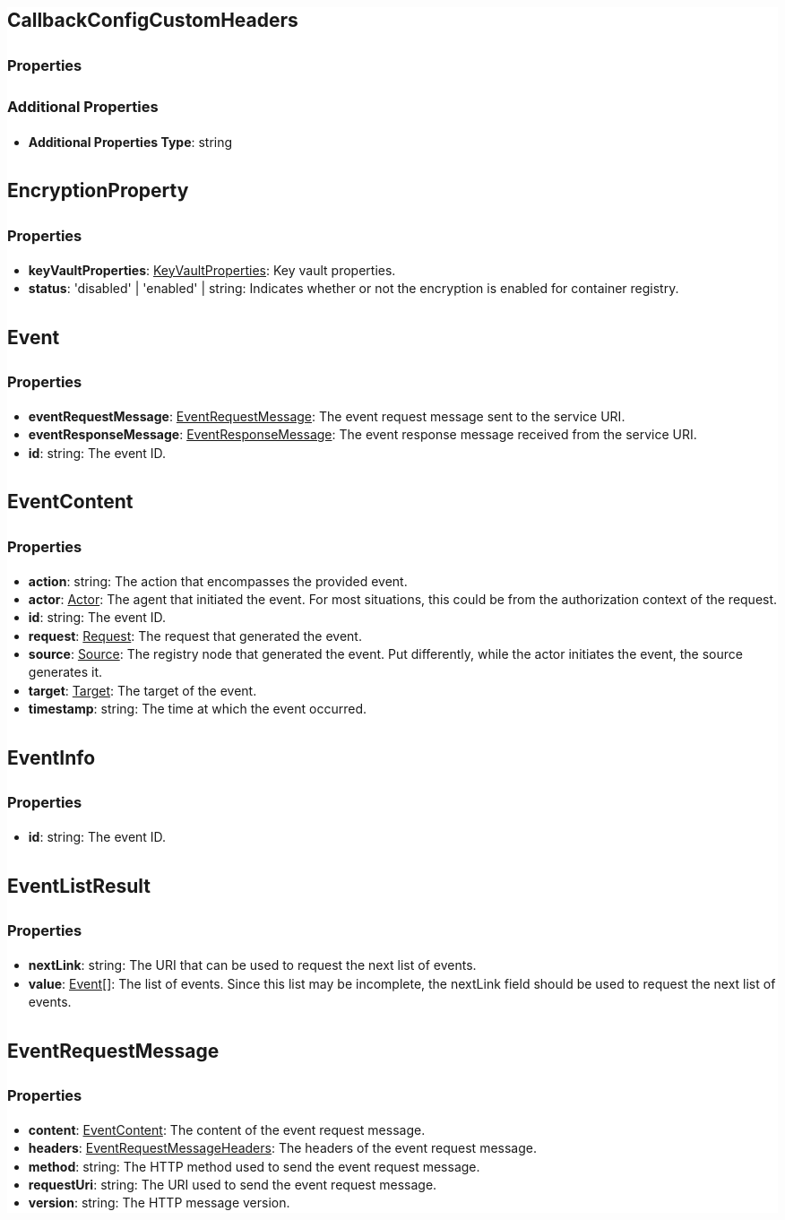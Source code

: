 ## CallbackConfigCustomHeaders
### Properties
### Additional Properties
* **Additional Properties Type**: string

## EncryptionProperty
### Properties
* **keyVaultProperties**: [KeyVaultProperties](#keyvaultproperties): Key vault properties.
* **status**: 'disabled' | 'enabled' | string: Indicates whether or not the encryption is enabled for container registry.

## Event
### Properties
* **eventRequestMessage**: [EventRequestMessage](#eventrequestmessage): The event request message sent to the service URI.
* **eventResponseMessage**: [EventResponseMessage](#eventresponsemessage): The event response message received from the service URI.
* **id**: string: The event ID.

## EventContent
### Properties
* **action**: string: The action that encompasses the provided event.
* **actor**: [Actor](#actor): The agent that initiated the event. For most situations, this could be from the authorization context of the request.
* **id**: string: The event ID.
* **request**: [Request](#request): The request that generated the event.
* **source**: [Source](#source): The registry node that generated the event. Put differently, while the actor initiates the event, the source generates it.
* **target**: [Target](#target): The target of the event.
* **timestamp**: string: The time at which the event occurred.

## EventInfo
### Properties
* **id**: string: The event ID.

## EventListResult
### Properties
* **nextLink**: string: The URI that can be used to request the next list of events.
* **value**: [Event](#event)[]: The list of events. Since this list may be incomplete, the nextLink field should be used to request the next list of events.

## EventRequestMessage
### Properties
* **content**: [EventContent](#eventcontent): The content of the event request message.
* **headers**: [EventRequestMessageHeaders](#eventrequestmessageheaders): The headers of the event request message.
* **method**: string: The HTTP method used to send the event request message.
* **requestUri**: string: The URI used to send the event request message.
* **version**: string: The HTTP message version.
